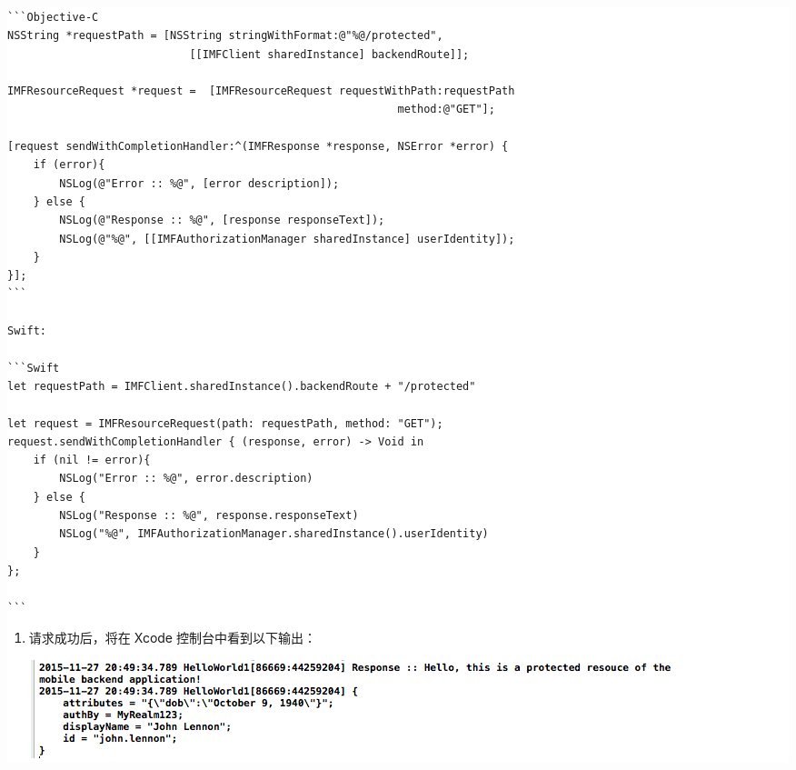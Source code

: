 	```Objective-C
	NSString *requestPath = [NSString stringWithFormat:@"%@/protected",
								[[IMFClient sharedInstance] backendRoute]];

	IMFResourceRequest *request =  [IMFResourceRequest requestWithPath:requestPath
																method:@"GET"];

	[request sendWithCompletionHandler:^(IMFResponse *response, NSError *error) {
		if (error){
			NSLog(@"Error :: %@", [error description]);
		} else {
			NSLog(@"Response :: %@", [response responseText]);
			NSLog(@"%@", [[IMFAuthorizationManager sharedInstance] userIdentity]);
		}
	}];
	```

	Swift:

	```Swift
	let requestPath = IMFClient.sharedInstance().backendRoute + "/protected"

	let request = IMFResourceRequest(path: requestPath, method: "GET");
	request.sendWithCompletionHandler { (response, error) -> Void in
		if (nil != error){
			NSLog("Error :: %@", error.description)
		} else {
			NSLog("Response :: %@", response.responseText)
			NSLog("%@", IMFAuthorizationManager.sharedInstance().userIdentity)
		}
	};

	```

1. 	请求成功后，将在 Xcode 控制台中看到以下输出：

	![图像](images/ios-custom-login-success.png)
